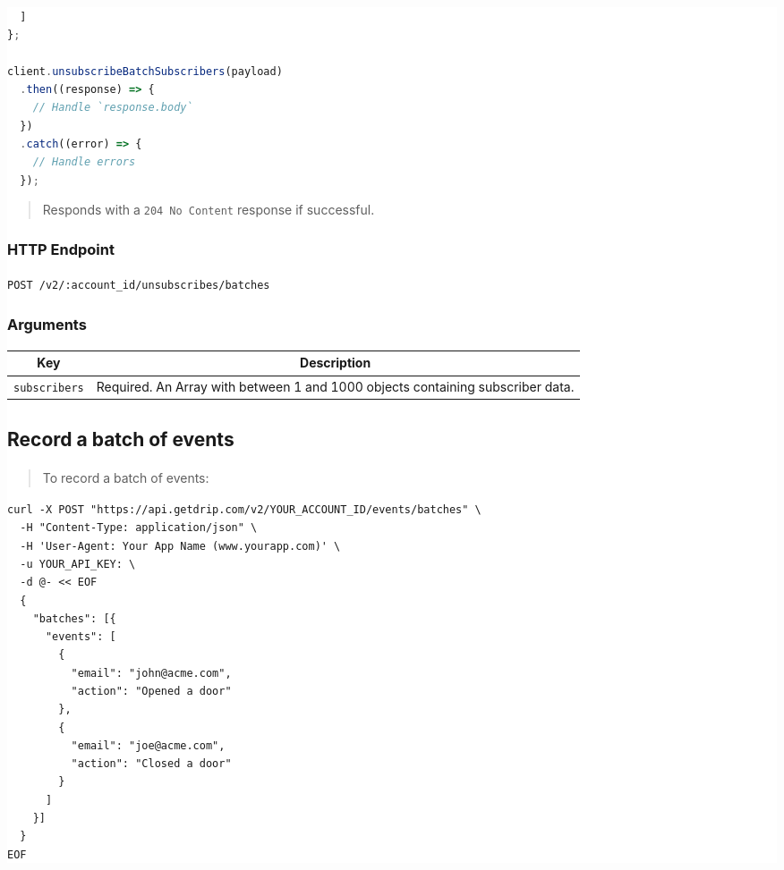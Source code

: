 ```javascript
  ]
};

client.unsubscribeBatchSubscribers(payload)
  .then((response) => {
    // Handle `response.body`
  })
  .catch((error) => {
    // Handle errors
  });
```

> Responds with a `204 No Content` response if successful.

### HTTP Endpoint

`POST /v2/:account_id/unsubscribes/batches`

### Arguments

<table>
  <thead>
    <tr>
      <th>Key</th>
      <th>Description</th>
    </tr>
  </thead>
  <tbody>
    <tr>
      <td><code>subscribers</code></td>
      <td>Required. An Array with between 1 and 1000 objects containing subscriber data.</td>
    </tr>
  </tbody>
</table>

## Record a batch of events

> To record a batch of events:

```shell
curl -X POST "https://api.getdrip.com/v2/YOUR_ACCOUNT_ID/events/batches" \
  -H "Content-Type: application/json" \
  -H 'User-Agent: Your App Name (www.yourapp.com)' \
  -u YOUR_API_KEY: \
  -d @- << EOF
  {
    "batches": [{
      "events": [
        {
          "email": "john@acme.com",
          "action": "Opened a door"
        },
        {
          "email": "joe@acme.com",
          "action": "Closed a door"
        }
      ]
    }]
  }
EOF
```
